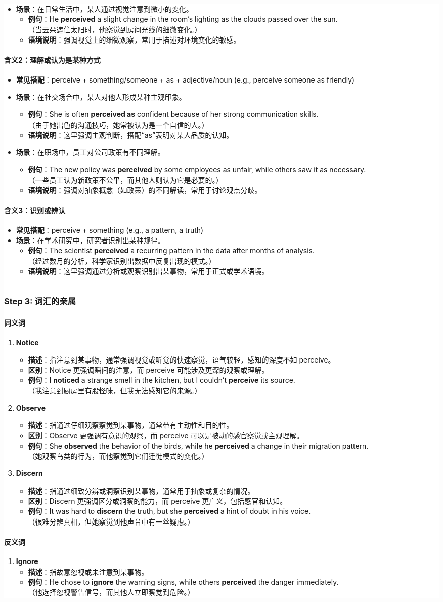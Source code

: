 - **场景**：在日常生活中，某人通过视觉注意到微小的变化。  
  - **例句**：He **perceived** a slight change in the room’s lighting as the clouds passed over the sun.  
    （当云朵遮住太阳时，他察觉到房间光线的细微变化。）  
  - **语境说明**：强调视觉上的细微观察，常用于描述对环境变化的敏感。

#### **含义2：理解或认为是某种方式**
- **常见搭配**：perceive + something/someone + as + adjective/noun (e.g., perceive someone as friendly)  
- **场景**：在社交场合中，某人对他人形成某种主观印象。  
  - **例句**：She is often **perceived as** confident because of her strong communication skills.  
    （由于她出色的沟通技巧，她常被认为是一个自信的人。）  
  - **语境说明**：这里强调主观判断，搭配“as”表明对某人品质的认知。

- **场景**：在职场中，员工对公司政策有不同理解。  
  - **例句**：The new policy was **perceived** by some employees as unfair, while others saw it as necessary.  
    （一些员工认为新政策不公平，而其他人则认为它是必要的。）  
  - **语境说明**：强调对抽象概念（如政策）的不同解读，常用于讨论观点分歧。

#### **含义3：识别或辨认**
- **常见搭配**：perceive + something (e.g., a pattern, a truth)  
- **场景**：在学术研究中，研究者识别出某种规律。  
  - **例句**：The scientist **perceived** a recurring pattern in the data after months of analysis.  
    （经过数月的分析，科学家识别出数据中反复出现的模式。）  
  - **语境说明**：这里强调通过分析或观察识别出某事物，常用于正式或学术语境。

---

### **Step 3: 词汇的亲属**

#### **同义词**
1. **Notice**  
   - **描述**：指注意到某事物，通常强调视觉或听觉的快速察觉，语气较轻，感知的深度不如 perceive。  
   - **区别**：Notice 更强调瞬间的注意，而 perceive 可能涉及更深的观察或理解。  
   - **例句**：I **noticed** a strange smell in the kitchen, but I couldn’t **perceive** its source.  
     （我注意到厨房里有股怪味，但我无法感知它的来源。）

2. **Observe**  
   - **描述**：指通过仔细观察察觉到某事物，通常带有主动性和目的性。  
   - **区别**：Observe 更强调有意识的观察，而 perceive 可以是被动的感官察觉或主观理解。  
   - **例句**：She **observed** the behavior of the birds, while he **perceived** a change in their migration pattern.  
     （她观察鸟类的行为，而他察觉到它们迁徙模式的变化。）

3. **Discern**  
   - **描述**：指通过细致分辨或洞察识别某事物，通常用于抽象或复杂的情况。  
   - **区别**：Discern 更强调区分或洞察的能力，而 perceive 更广义，包括感官和认知。  
   - **例句**：It was hard to **discern** the truth, but she **perceived** a hint of doubt in his voice.  
     （很难分辨真相，但她察觉到他声音中有一丝疑虑。）

#### **反义词**
1. **Ignore**  
   - **描述**：指故意忽视或未注意到某事物。  
   - **例句**：He chose to **ignore** the warning signs, while others **perceived** the danger immediately.  
     （他选择忽视警告信号，而其他人立即察觉到危险。）

